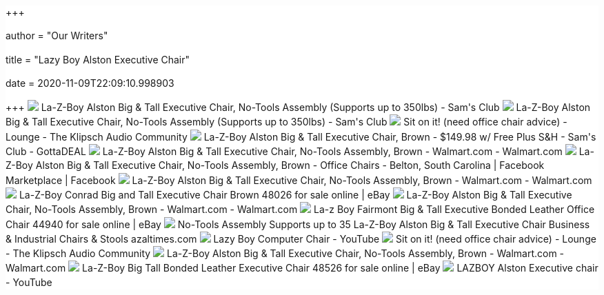 +++
        
author = "Our Writers"
        
title = "Lazy Boy Alston Executive Chair"
        
date = 2020-11-09T22:09:10.998903
        
+++
[ ![](https://scene7.samsclub.com/is/image/samsclub/0065629249988_B?wid=280&hei=280)](https://scene7.samsclub.com/is/image/samsclub/0065629249988_B?wid=280&hei=280) La-Z-Boy Alston Big & Tall Executive Chair, No-Tools Assembly (Supports up  to 350lbs) - Sam's Club
[ ![](https://scene7.samsclub.com/is/image/samsclub/0065629249988_A)](https://scene7.samsclub.com/is/image/samsclub/0065629249988_A) La-Z-Boy Alston Big & Tall Executive Chair, No-Tools Assembly (Supports up  to 350lbs) - Sam's Club
[ ![](https://community.klipsch.com/uploads/monthly_2018_08/795832153_SamsClubSmallAlstonChair1.thumb.jpg.db3c9cb2f314b68da853aeac8ffe996d.jpg)](https://community.klipsch.com/uploads/monthly_2018_08/795832153_SamsClubSmallAlstonChair1.thumb.jpg.db3c9cb2f314b68da853aeac8ffe996d.jpg) Sit on it! (need office chair advice) - Lounge - The Klipsch Audio Community
[ ![](https://s3.amazonaws.com/i.gottadeal.com/main/deals250/20190804052928x142x250.jpg)](https://s3.amazonaws.com/i.gottadeal.com/main/deals250/20190804052928x142x250.jpg) La-Z-Boy Alston Big & Tall Executive Chair, Brown - $149.98 w/ Free Plus  S&H - Sam's Club - GottaDEAL
[ ![](https://i5.walmartimages.com/dfw/6e29e393-9c13/k2-_8cf0a25c-8854-4c7a-9063-a5e5dad6bf68.v1.jpg)](https://i5.walmartimages.com/dfw/6e29e393-9c13/k2-_8cf0a25c-8854-4c7a-9063-a5e5dad6bf68.v1.jpg) La-Z-Boy Alston Big & Tall Executive Chair, No-Tools Assembly, Brown -  Walmart.com - Walmart.com
[ ![](https://lookaside.fbsbx.com/lookaside/crawler/media/?media_id=10217446060123117)](https://lookaside.fbsbx.com/lookaside/crawler/media/?media_id=10217446060123117) La-Z-Boy Alston Big & Tall Executive Chair, No-Tools Assembly, Brown - Office  Chairs - Belton, South Carolina | Facebook Marketplace | Facebook
[ ![](https://i5.walmartimages.com/asr/9b2a98e3-d279-4a02-9ad0-e983615467d3_1.5031667b94d491e21212c48e9f7715c8.jpeg)](https://i5.walmartimages.com/asr/9b2a98e3-d279-4a02-9ad0-e983615467d3_1.5031667b94d491e21212c48e9f7715c8.jpeg) La-Z-Boy Alston Big & Tall Executive Chair, No-Tools Assembly, Brown -  Walmart.com - Walmart.com
[ ![](https://i.ebayimg.com/images/g/lwoAAOSw5eFdTNiP/s-l600.jpg)](https://i.ebayimg.com/images/g/lwoAAOSw5eFdTNiP/s-l600.jpg) La-Z-Boy Conrad Big and Tall Executive Chair Brown 48026 for sale online |  eBay
[ ![](https://i5.walmartimages.com/asr/039ac759-744d-4558-a483-088b0a17fb20_1.be77437a5b1169b6e0ab8094a84c1428.jpeg?odnWidth=282&odnHeight=282&odnBg=ffffff)](https://i5.walmartimages.com/asr/039ac759-744d-4558-a483-088b0a17fb20_1.be77437a5b1169b6e0ab8094a84c1428.jpeg?odnWidth=282&odnHeight=282&odnBg=ffffff) La-Z-Boy Alston Big & Tall Executive Chair, No-Tools Assembly, Brown -  Walmart.com - Walmart.com
[ ![](https://i.ebayimg.com/images/g/H94AAOSwMKFeeCTL/s-l640.jpg)](https://i.ebayimg.com/images/g/H94AAOSwMKFeeCTL/s-l640.jpg) La-z Boy Fairmont Big & Tall Executive Bonded Leather Office Chair 44940  for sale online | eBay
[ ![](https://i5.walmartimages.com/asr/7c005dad-c375-404c-b819-ba743a9121f6_1.d49d06e010dda09725444d990d4d8d06.jpeg)](https://i5.walmartimages.com/asr/7c005dad-c375-404c-b819-ba743a9121f6_1.d49d06e010dda09725444d990d4d8d06.jpeg) No-Tools Assembly Supports up to 35 La-Z-Boy Alston Big & Tall Executive  Chair Business & Industrial Chairs & Stools azaltimes.com
[ ![](https://i.ytimg.com/vi/LfRlwFxVDFQ/maxresdefault.jpg)](https://i.ytimg.com/vi/LfRlwFxVDFQ/maxresdefault.jpg) Lazy Boy Computer Chair - YouTube
[ ![](https://images.samsclubresources.com/is/image/samsclub/0065629248026_A?wid=1500&hei=1500&qlt=80&op_sharpen=1)](https://images.samsclubresources.com/is/image/samsclub/0065629248026_A?wid=1500&hei=1500&qlt=80&op_sharpen=1) Sit on it! (need office chair advice) - Lounge - The Klipsch Audio Community
[ ![](https://i5.walmartimages.com/asr/ae7ee0c5-3613-4098-b847-aea6ba42477a_1.7e5ab84ad2968bb792ea70f53357fe5f.jpeg)](https://i5.walmartimages.com/asr/ae7ee0c5-3613-4098-b847-aea6ba42477a_1.7e5ab84ad2968bb792ea70f53357fe5f.jpeg) La-Z-Boy Alston Big & Tall Executive Chair, No-Tools Assembly, Brown -  Walmart.com - Walmart.com
[ ![](https://i.ebayimg.com/images/g/geYAAOSw6ntfWYu5/s-l640.jpg)](https://i.ebayimg.com/images/g/geYAAOSw6ntfWYu5/s-l640.jpg) La-Z-Boy Big Tall Bonded Leather Executive Chair 48526 for sale online |  eBay
[ ![](https://i.ytimg.com/vi/Gjo8GDsvSfM/maxresdefault.jpg)](https://i.ytimg.com/vi/Gjo8GDsvSfM/maxresdefault.jpg) LAZBOY Alston Executive chair - YouTube
